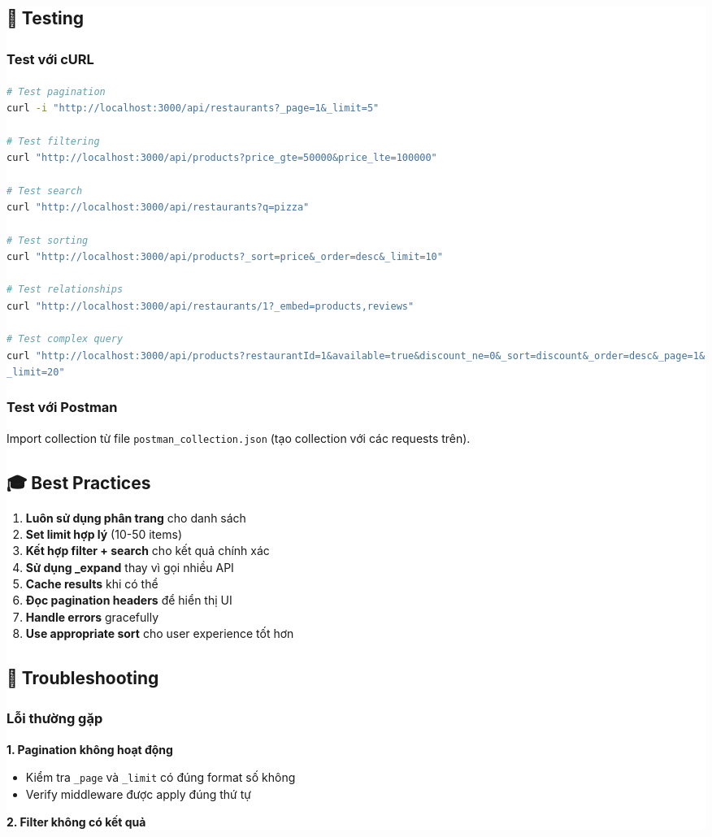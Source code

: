## 🧪 Testing

### Test với cURL

```bash
# Test pagination
curl -i "http://localhost:3000/api/restaurants?_page=1&_limit=5"

# Test filtering
curl "http://localhost:3000/api/products?price_gte=50000&price_lte=100000"

# Test search
curl "http://localhost:3000/api/restaurants?q=pizza"

# Test sorting
curl "http://localhost:3000/api/products?_sort=price&_order=desc&_limit=10"

# Test relationships
curl "http://localhost:3000/api/restaurants/1?_embed=products,reviews"

# Test complex query
curl "http://localhost:3000/api/products?restaurantId=1&available=true&discount_ne=0&_sort=discount&_order=desc&_page=1&_limit=20"
```

### Test với Postman

Import collection từ file `postman_collection.json` (tạo collection với các requests trên).

## 🎓 Best Practices

1. **Luôn sử dụng phân trang** cho danh sách
2. **Set limit hợp lý** (10-50 items)
3. **Kết hợp filter + search** cho kết quả chính xác
4. **Sử dụng \_expand** thay vì gọi nhiều API
5. **Cache results** khi có thể
6. **Đọc pagination headers** để hiển thị UI
7. **Handle errors** gracefully
8. **Use appropriate sort** cho user experience tốt hơn

## 🔧 Troubleshooting

### Lỗi thường gặp

**1. Pagination không hoạt động**

- Kiểm tra `_page` và `_limit` có đúng format số không
- Verify middleware được apply đúng thứ tự

**2. Filter không có kết quả**
